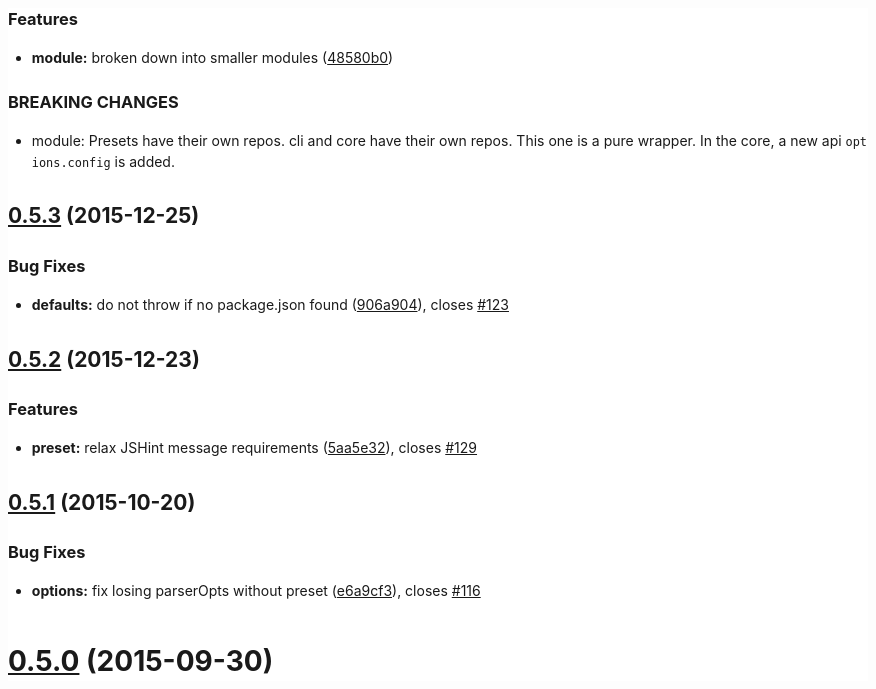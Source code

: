 ### Features

* **module:** broken down into smaller modules ([48580b0](https://github.com/ajoslin/conventional-changelog/commit/48580b0))


### BREAKING CHANGES

* module: Presets have their own repos. cli and core have their own repos. This one is a pure wrapper. In the core, a new api `options.config` is added.



<a name="0.5.3"></a>
## [0.5.3](https://github.com/ajoslin/conventional-changelog/compare/v0.5.2...v0.5.3) (2015-12-25)


### Bug Fixes

* **defaults:** do not throw if no package.json found ([906a904](https://github.com/ajoslin/conventional-changelog/commit/906a904)), closes [#123](https://github.com/ajoslin/conventional-changelog/issues/123)



<a name="0.5.2"></a>
## [0.5.2](https://github.com/ajoslin/conventional-changelog/compare/v0.5.1...v0.5.2) (2015-12-23)


### Features

* **preset:** relax JSHint message requirements ([5aa5e32](https://github.com/ajoslin/conventional-changelog/commit/5aa5e32)), closes [#129](https://github.com/ajoslin/conventional-changelog/issues/129)



<a name="0.5.1"></a>
## [0.5.1](https://github.com/ajoslin/conventional-changelog/compare/v0.5.0...v0.5.1) (2015-10-20)


### Bug Fixes

* **options:** fix losing parserOpts without preset ([e6a9cf3](https://github.com/ajoslin/conventional-changelog/commit/e6a9cf3)), closes [#116](https://github.com/ajoslin/conventional-changelog/issues/116)



<a name="0.5.0"></a>
# [0.5.0](https://github.com/ajoslin/conventional-changelog/compare/v0.4.3...v0.5.0) (2015-09-30)

